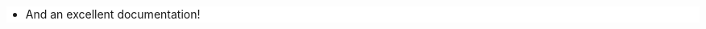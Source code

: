 - And an excellent documentation!

[MELPA]: http://www.melpa.org/#/org-roam-bibtex
[org-roam]: https://github.com/jethrokuan/org-roam
[helm-bibtex/bibtex-completion]: https://github.com/tmalsburg/helm-bibtex

[Unreleased]: https://github.com/org-roam/org-roam-bibtex/compare/v0.5.1...HEAD
[0.5.1]: https://github.com/org-roam/org-roam-bibtex/compare/v0.5.0...v0.5.1
[0.5.0]: https://github.com/org-roam/org-roam-bibtex/compare/v0.4.0...v0.5.0
[0.4.0]: https://github.com/org-roam/org-roam-bibtex/compare/v0.3.1...v0.4.0
[0.3.1]: https://github.com/org-roam/org-roam-bibtex/compare/v0.3.0...v0.3.1
[0.3.0]: https://github.com/org-roam/org-roam-bibtex/compare/v0.2.3...v0.3.0
[0.2.3]: https://github.com/org-roam/org-roam-bibtex/compare/v0.2.2...v0.2.3
[0.2.2]: https://github.com/org-roam/org-roam-bibtex/compare/v0.2.1...v0.2.2
[0.2.1]: https://github.com/org-roam/org-roam-bibtex/compare/v0.2.0...v0.2.1
[0.2.0]: https://github.com/org-roam/org-roam-bibtex/compare/v0.1.0...v0.2.0
[0.1.0]: https://github.com/org-roam/org-roam-bibtex/releases/tag/v0.1.0

